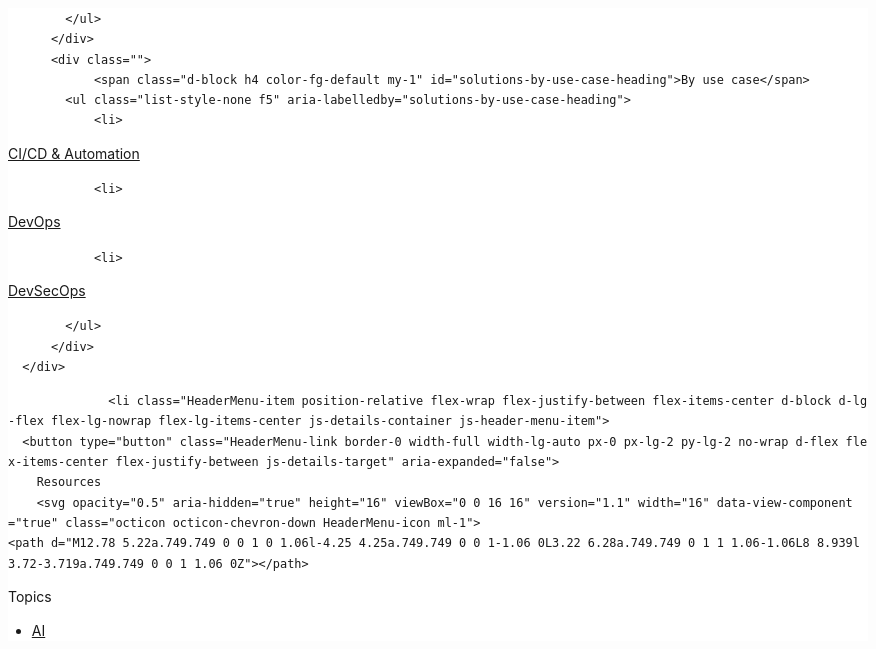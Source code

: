     
</a></li>

            </ul>
          </div>
          <div class="">
                <span class="d-block h4 color-fg-default my-1" id="solutions-by-use-case-heading">By use case</span>
            <ul class="list-style-none f5" aria-labelledby="solutions-by-use-case-heading">
                <li>
  <a class="HeaderMenu-dropdown-link d-block no-underline position-relative py-2 Link--secondary" data-analytics-event="{&quot;location&quot;:&quot;navbar&quot;,&quot;action&quot;:&quot;ci_cd_amp_automation&quot;,&quot;context&quot;:&quot;solutions&quot;,&quot;tag&quot;:&quot;link&quot;,&quot;label&quot;:&quot;ci_cd_amp_automation_link_solutions_navbar&quot;}" href="https://github.com/solutions/ci-cd">
      CI/CD &amp; Automation

    
</a></li>

                <li>
  <a class="HeaderMenu-dropdown-link d-block no-underline position-relative py-2 Link--secondary" data-analytics-event="{&quot;location&quot;:&quot;navbar&quot;,&quot;action&quot;:&quot;devops&quot;,&quot;context&quot;:&quot;solutions&quot;,&quot;tag&quot;:&quot;link&quot;,&quot;label&quot;:&quot;devops_link_solutions_navbar&quot;}" href="https://github.com/solutions/devops">
      DevOps

    
</a></li>

                <li>
  <a class="HeaderMenu-dropdown-link d-block no-underline position-relative py-2 Link--secondary" data-analytics-event="{&quot;location&quot;:&quot;navbar&quot;,&quot;action&quot;:&quot;devsecops&quot;,&quot;context&quot;:&quot;solutions&quot;,&quot;tag&quot;:&quot;link&quot;,&quot;label&quot;:&quot;devsecops_link_solutions_navbar&quot;}" href="https://github.com/solutions/devsecops">
      DevSecOps

    
</a></li>

            </ul>
          </div>
      </div>
</li>

                  <li class="HeaderMenu-item position-relative flex-wrap flex-justify-between flex-items-center d-block d-lg-flex flex-lg-nowrap flex-lg-items-center js-details-container js-header-menu-item">
      <button type="button" class="HeaderMenu-link border-0 width-full width-lg-auto px-0 px-lg-2 py-lg-2 no-wrap d-flex flex-items-center flex-justify-between js-details-target" aria-expanded="false">
        Resources
        <svg opacity="0.5" aria-hidden="true" height="16" viewBox="0 0 16 16" version="1.1" width="16" data-view-component="true" class="octicon octicon-chevron-down HeaderMenu-icon ml-1">
    <path d="M12.78 5.22a.749.749 0 0 1 0 1.06l-4.25 4.25a.749.749 0 0 1-1.06 0L3.22 6.28a.749.749 0 1 1 1.06-1.06L8 8.939l3.72-3.719a.749.749 0 0 1 1.06 0Z"></path>
</svg>
      </button>
      <div class="HeaderMenu-dropdown dropdown-menu rounded m-0 p-0 py-2 py-lg-4 position-relative position-lg-absolute left-0 left-lg-n3 d-lg-flex dropdown-menu-wide">
          <div class="px-lg-4 border-lg-right mb-4 mb-lg-0 pr-lg-7">
                <span class="d-block h4 color-fg-default my-1" id="resources-topics-heading">Topics</span>
            <ul class="list-style-none f5" aria-labelledby="resources-topics-heading">
                <li>
  <a class="HeaderMenu-dropdown-link d-block no-underline position-relative py-2 Link--secondary" data-analytics-event="{&quot;location&quot;:&quot;navbar&quot;,&quot;action&quot;:&quot;ai&quot;,&quot;context&quot;:&quot;resources&quot;,&quot;tag&quot;:&quot;link&quot;,&quot;label&quot;:&quot;ai_link_resources_navbar&quot;}" href="/resources/articles/ai">
      AI
